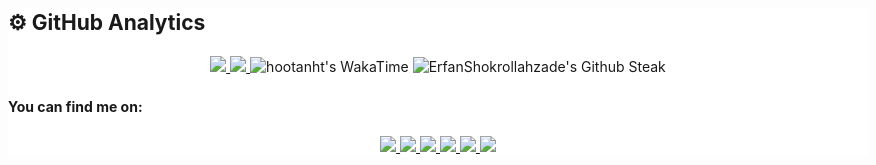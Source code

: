   
  ## ⚙️ GitHub Analytics
  <p align="center">
   <a href="https://github.com/ErfanShokrollahzade">
    <img height="200em" src="https://github-readme-stats.vercel.app/api/top-langs/?username=ErfanShokrollahzade&layout=compact&theme=material-palenight&langs_count=12" />
    <img height="200em" src="https://github-readme-stats.vercel.app/api?username=ErfanShokrollahzade=true&include_all_commits=true&theme=material-palenight" />
    
   </a>
    <a>
      <img height="100%" wdith="100%" src="https://github-readme-stats.vercel.app/api/wakatime?username=ErfanShokrollahzade&layout=compact" alt="hootanht's WakaTime" />
    </a>
    <a>
    <img height="100%" wdith="100%" src="https://github-readme-streak-stats.herokuapp.com/?user=ErfanShokrollahzade&theme=material-palenight" alt="ErfanShokrollahzade's Github Steak" />
    </a>
  </p>
  
  #### You can find me on:
  <p align="center">
  <a href="https://twitter.com/erfan_shokr" target="_blank">
    <img src="https://img.shields.io/badge/Twitter-1DA1F2?style=for-the-badge&logo=twitter&logoColor=white" />
   </a>
   <a href="https://www.linkedin.com/in/erfan-shokrollahzade-babb95216/" target="_blank">
    <img src="https://img.shields.io/badge/LinkedIn-0077B5?style=for-the-badge&logo=linkedin&logoColor=white" />
   </a>
    <a href="https://t.me/ERFANsorena80" target="_blank">
    <img src="https://img.shields.io/badge/Telegram-2CA5E0?style=for-the-badge&logo=telegram&logoColor=white" />
   </a>
   <a href="mailto:erfan.shokr300@gmail.com" target="_blank">
    <img src="https://img.shields.io/badge/-Mail-yellowgreen?style=for-the-badge&logo=gmail&logoColor=white" />
   </a>
    <a href="https://stackoverflow.com/users/18267139/erfan-shokrollahzade?tab=profile" target="_blank">
    <img src="https://img.shields.io/badge/-STACKOVERFLOW-important?style=for-the-badge&logo=stackoverflow&logoColor=white" />
   </a>
    <a href="https://discordapp.com/users/⚡Erfan⚡#2239" target="_blank">
    <img src="https://img.shields.io/badge/-DISCORD-blueviolet?style=for-the-badge&logo=discord&logoColor=white" />
   </a>
    <br />
    <!-- <a href="https://stackoverflow.com/users/10358773/hootanht"><img src="https://stackoverflow.com/users/flair/10358773.png?theme=dark" width="208" height="58" alt="profile for HootanHT at Stack Overflow, Q&amp;A for professional and enthusiast programmers" title="profile for HootanHT at Stack Overflow, Q&amp;A for professional and enthusiast programmers"></a> -->
  </p>
  
